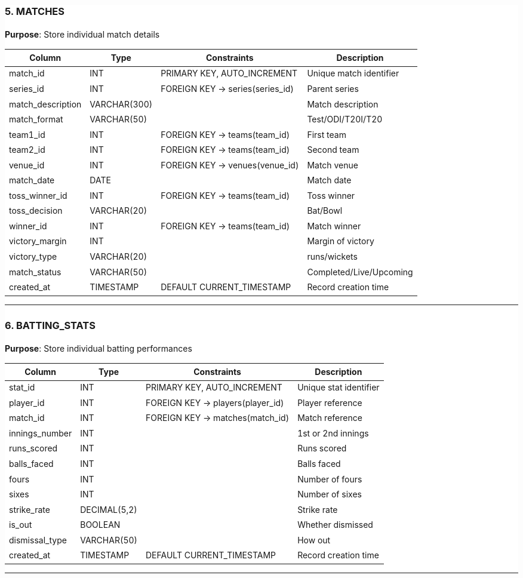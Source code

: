 
### 5. MATCHES

**Purpose**: Store individual match details

| Column | Type | Constraints | Description |
|--------|------|-------------|-------------|
| match_id | INT | PRIMARY KEY, AUTO_INCREMENT | Unique match identifier |
| series_id | INT | FOREIGN KEY → series(series_id) | Parent series |
| match_description | VARCHAR(300) | | Match description |
| match_format | VARCHAR(50) | | Test/ODI/T20I/T20 |
| team1_id | INT | FOREIGN KEY → teams(team_id) | First team |
| team2_id | INT | FOREIGN KEY → teams(team_id) | Second team |
| venue_id | INT | FOREIGN KEY → venues(venue_id) | Match venue |
| match_date | DATE | | Match date |
| toss_winner_id | INT | FOREIGN KEY → teams(team_id) | Toss winner |
| toss_decision | VARCHAR(20) | | Bat/Bowl |
| winner_id | INT | FOREIGN KEY → teams(team_id) | Match winner |
| victory_margin | INT | | Margin of victory |
| victory_type | VARCHAR(20) | | runs/wickets |
| match_status | VARCHAR(50) | | Completed/Live/Upcoming |
| created_at | TIMESTAMP | DEFAULT CURRENT_TIMESTAMP | Record creation time |

---

### 6. BATTING_STATS

**Purpose**: Store individual batting performances

| Column | Type | Constraints | Description |
|--------|------|-------------|-------------|
| stat_id | INT | PRIMARY KEY, AUTO_INCREMENT | Unique stat identifier |
| player_id | INT | FOREIGN KEY → players(player_id) | Player reference |
| match_id | INT | FOREIGN KEY → matches(match_id) | Match reference |
| innings_number | INT | | 1st or 2nd innings |
| runs_scored | INT | | Runs scored |
| balls_faced | INT | | Balls faced |
| fours | INT | | Number of fours |
| sixes | INT | | Number of sixes |
| strike_rate | DECIMAL(5,2) | | Strike rate |
| is_out | BOOLEAN | | Whether dismissed |
| dismissal_type | VARCHAR(50) | | How out |
| created_at | TIMESTAMP | DEFAULT CURRENT_TIMESTAMP | Record creation time |

---